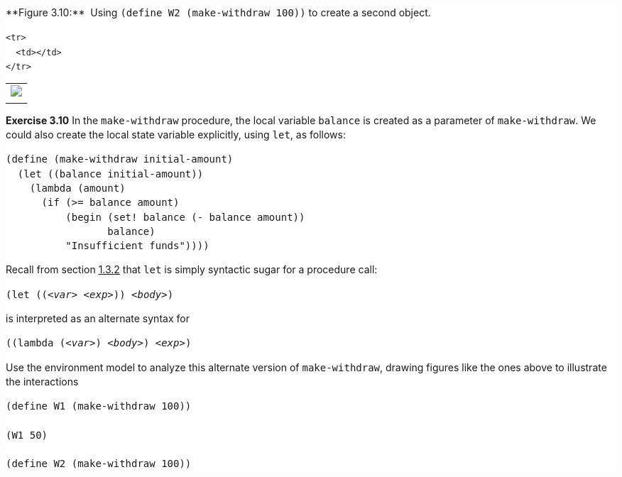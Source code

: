 
<a name="%_fig_3.10"></a>

<div align="left">
  <div align="left">
    **Figure 3.10:**&nbsp;&nbsp;Using <tt>(define W2 (make-withdraw 100))</tt> to create a second object.
  </div>

  <table width="100%">
    <tr>
      <td><img src="img/chapter_3_image_11.gif" border="0"></td>
    </tr>

    <tr>
      <td></td>
    </tr>
  </table>
</div>

<a name="exercise_3_10">**Exercise 3.10**</a> In the <tt>make-withdraw</tt> procedure, the local variable <tt>balance</tt> is created as a parameter of <tt>make-withdraw</tt>. We could also create the local state variable explicitly, using <tt>let</tt>, as follows:


<tt><a name="index_term_3106"></a>(define&nbsp;(make-withdraw&nbsp;initial-amount)<br>
&nbsp;&nbsp;(let&nbsp;((balance&nbsp;initial-amount))<br>
&nbsp;&nbsp;&nbsp;&nbsp;(lambda&nbsp;(amount)<br>
&nbsp;&nbsp;&nbsp;&nbsp;&nbsp;&nbsp;(if&nbsp;(&gt;=&nbsp;balance&nbsp;amount)<br>
&nbsp;&nbsp;&nbsp;&nbsp;&nbsp;&nbsp;&nbsp;&nbsp;&nbsp;&nbsp;(begin&nbsp;(set!&nbsp;balance&nbsp;(-&nbsp;balance&nbsp;amount))<br>
&nbsp;&nbsp;&nbsp;&nbsp;&nbsp;&nbsp;&nbsp;&nbsp;&nbsp;&nbsp;&nbsp;&nbsp;&nbsp;&nbsp;&nbsp;&nbsp;&nbsp;balance)<br>
&nbsp;&nbsp;&nbsp;&nbsp;&nbsp;&nbsp;&nbsp;&nbsp;&nbsp;&nbsp;&quot;Insufficient&nbsp;funds&quot;))))<br></tt>


<a name="index_term_3108"></a><a name="index_term_3110"></a>Recall from section <a href="chapter_1_section_3.html#%_sec_1.3.2">1.3.2</a> that <tt>let</tt> is simply syntactic sugar for a procedure call:


<tt>(let&nbsp;((&lt;*var*&gt;&nbsp;&lt;*exp*&gt;))&nbsp;&lt;*body*&gt;)<br></tt>


is interpreted as an alternate syntax for


<tt>((lambda&nbsp;(&lt;*var*&gt;)&nbsp;&lt;*body*&gt;)&nbsp;&lt;*exp*&gt;)<br></tt>


Use the environment model to analyze this alternate version of <tt>make-withdraw</tt>, drawing figures like the ones above to illustrate the interactions


<tt>(define&nbsp;W1&nbsp;(make-withdraw&nbsp;100))<br>
<br>
(W1&nbsp;50)<br>
<br>
(define&nbsp;W2&nbsp;(make-withdraw&nbsp;100))<br></tt>
